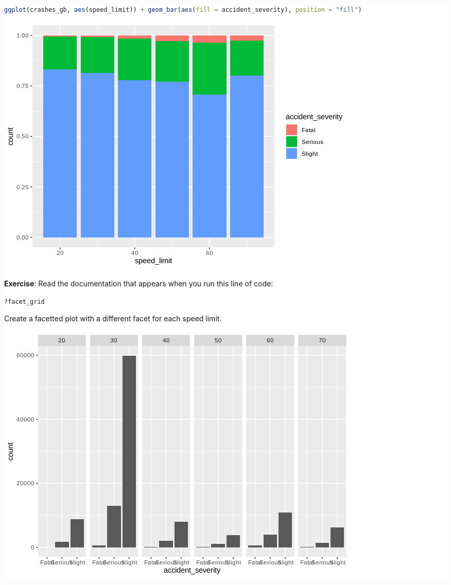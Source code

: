 ``` r
ggplot(crashes_gb, aes(speed_limit)) + geom_bar(aes(fill = accident_severity), position = "fill")
```

![](7-viz_files/figure-gfm/unnamed-chunk-5-1.png)

**Exercise**: Read the documentation that appears when you run this line
of code:

    ?facet_grid

Create a facetted plot with a different facet for each speed limit.

![](7-viz_files/figure-gfm/unnamed-chunk-6-1.png)
